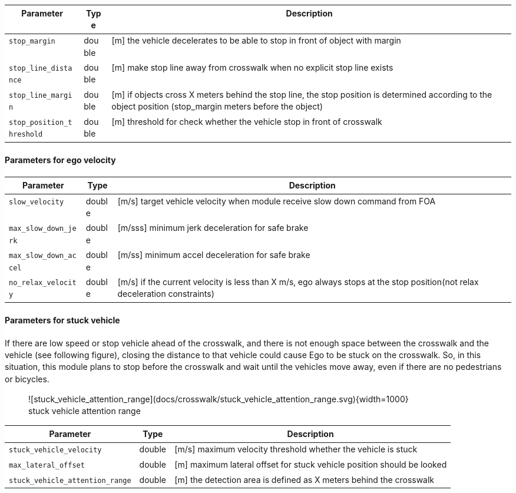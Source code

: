 | Parameter                 | Type   | Description                                                                                                                                                 |
| ------------------------- | ------ | ----------------------------------------------------------------------------------------------------------------------------------------------------------- |
| `stop_margin`             | double | [m] the vehicle decelerates to be able to stop in front of object with margin                                                                               |
| `stop_line_distance`      | double | [m] make stop line away from crosswalk when no explicit stop line exists                                                                                    |
| `stop_line_margin`        | double | [m] if objects cross X meters behind the stop line, the stop position is determined according to the object position (stop_margin meters before the object) |
| `stop_position_threshold` | double | [m] threshold for check whether the vehicle stop in front of crosswalk                                                                                      |

#### Parameters for ego velocity

| Parameter             | Type   | Description                                                                                                                 |
| --------------------- | ------ | --------------------------------------------------------------------------------------------------------------------------- |
| `slow_velocity`       | double | [m/s] target vehicle velocity when module receive slow down command from FOA                                                |
| `max_slow_down_jerk`  | double | [m/sss] minimum jerk deceleration for safe brake                                                                            |
| `max_slow_down_accel` | double | [m/ss] minimum accel deceleration for safe brake                                                                            |
| `no_relax_velocity`   | double | [m/s] if the current velocity is less than X m/s, ego always stops at the stop position(not relax deceleration constraints) |

#### Parameters for stuck vehicle

If there are low speed or stop vehicle ahead of the crosswalk, and there is not enough space between the crosswalk and the vehicle (see following figure), closing the distance to that vehicle could cause Ego to be stuck on the crosswalk. So, in this situation, this module plans to stop before the crosswalk and wait until the vehicles move away, even if there are no pedestrians or bicycles.

<figure markdown>
  ![stuck_vehicle_attention_range](docs/crosswalk/stuck_vehicle_attention_range.svg){width=1000}
  <figcaption>stuck vehicle attention range</figcaption>
</figure>

| Parameter                       | Type   | Description                                                            |
| ------------------------------- | ------ | ---------------------------------------------------------------------- |
| `stuck_vehicle_velocity`        | double | [m/s] maximum velocity threshold whether the vehicle is stuck          |
| `max_lateral_offset`            | double | [m] maximum lateral offset for stuck vehicle position should be looked |
| `stuck_vehicle_attention_range` | double | [m] the detection area is defined as X meters behind the crosswalk     |
